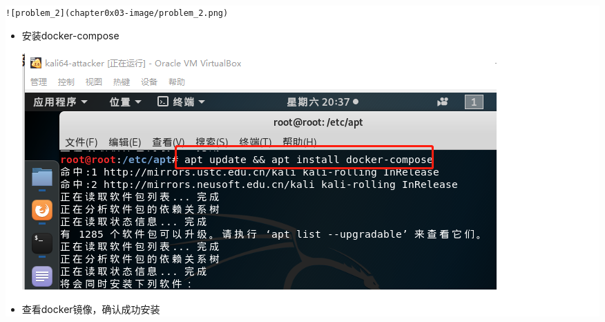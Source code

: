     ![problem_2](chapter0x03-image/problem_2.png)

  - 安装docker-compose

    ![install](chapter0x03-image/install.png)

- 查看docker镜像，确认成功安装
